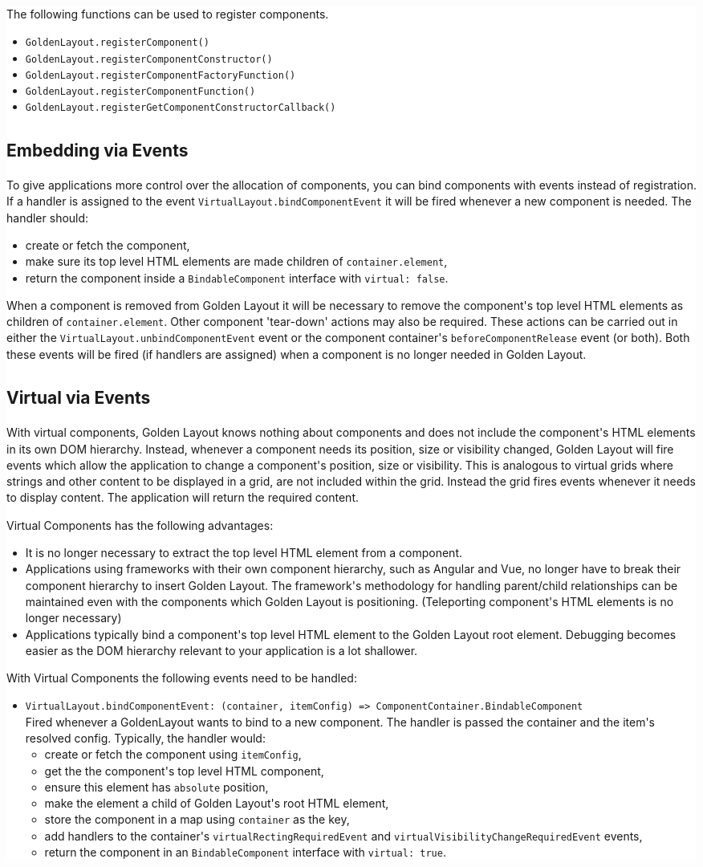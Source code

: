 The following functions can be used to register components.
* `GoldenLayout.registerComponent()`
* `GoldenLayout.registerComponentConstructor()`
* `GoldenLayout.registerComponentFactoryFunction()`
* `GoldenLayout.registerComponentFunction()`
* `GoldenLayout.registerGetComponentConstructorCallback()`

## Embedding via Events

To give applications more control over the allocation of components, you can bind components with events instead of registration. If a handler is assigned to the event `VirtualLayout.bindComponentEvent` it will be fired whenever a new component is needed. The handler should:
* create or fetch the component,
* make sure its top level HTML elements are made children of `container.element`,
* return the component inside a `BindableComponent` interface with `virtual: false`.

When a component is removed from Golden Layout it will be necessary to remove the component's top level HTML elements as children of `container.element`. Other component 'tear-down' actions may also be required. These actions can be carried out in either the `VirtualLayout.unbindComponentEvent` event or the component container's `beforeComponentRelease` event (or both). Both these events will be fired (if handlers are assigned) when a component is no longer needed in Golden Layout.

## Virtual via Events

With virtual components, Golden Layout knows nothing about components and does not include the component's HTML elements in its own DOM hierarchy. Instead, whenever a component needs its position, size or visibility changed, Golden Layout will fire events which allow the application to change a component's position, size or visibility.  This is analogous to virtual grids where strings and other content to be displayed in a grid, are not included within the grid. Instead the grid fires events whenever it needs to display content. The application will return the required content.

Virtual Components has the following advantages:

* It is no longer necessary to extract the top level HTML element from a component.
* Applications using frameworks with their own component hierarchy, such as Angular and Vue, no longer have to break their component hierarchy to insert Golden Layout. The framework's methodology for handling parent/child relationships can be maintained even with the components which Golden Layout is positioning. (Teleporting component's HTML elements is no longer necessary)
* Applications typically bind a component's top level HTML element to the Golden Layout root element. Debugging becomes easier as the DOM hierarchy relevant to your application is a lot shallower.

With Virtual Components the following events need to be handled:
* `VirtualLayout.bindComponentEvent: (container, itemConfig) => ComponentContainer.BindableComponent`\
    Fired whenever a GoldenLayout wants to bind to a new component. The handler is passed the container and the item's resolved config. Typically, the handler would:
    * create or fetch the component using `itemConfig`,
    * get the the component's top level HTML component,
    * ensure this element has `absolute` position,
    * make the element a child of Golden Layout's root HTML element,
    * store the component in a map using `container` as the key,
    * add handlers to the container's `virtualRectingRequiredEvent` and `virtualVisibilityChangeRequiredEvent` events,
    * return the component in an `BindableComponent` interface with `virtual: true`.
